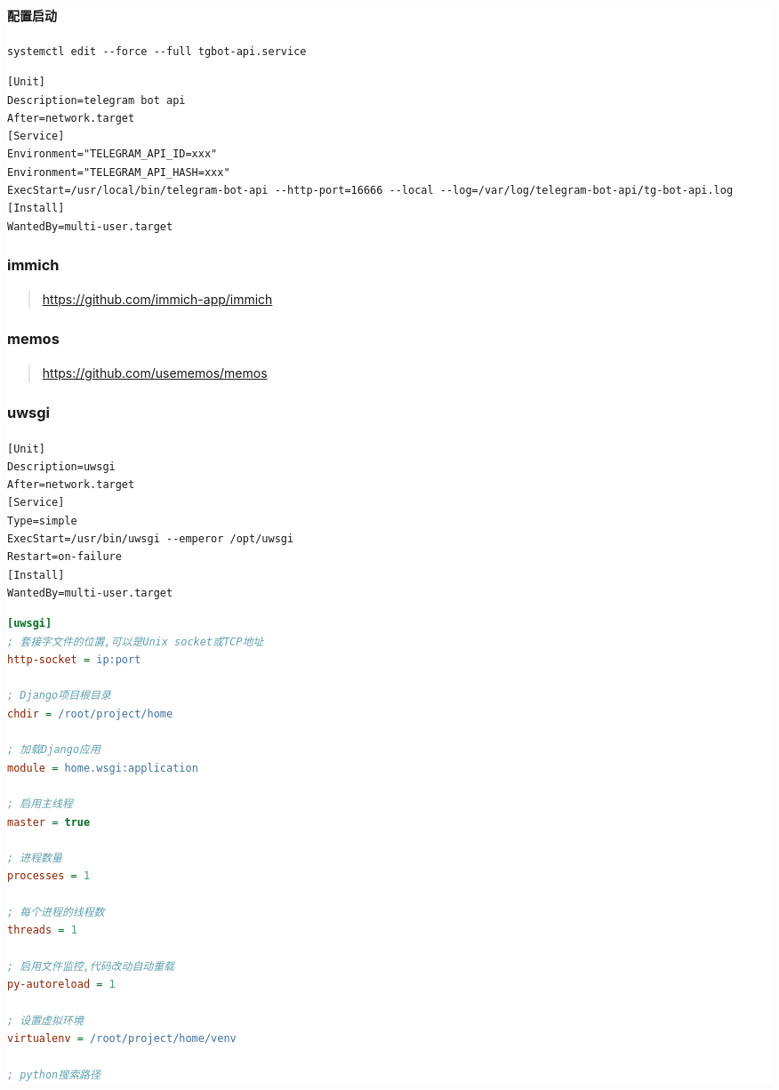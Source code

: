 #### 配置启动

`systemctl edit --force --full tgbot-api.service`

```shell
[Unit]
Description=telegram bot api
After=network.target
[Service]
Environment="TELEGRAM_API_ID=xxx"
Environment="TELEGRAM_API_HASH=xxx"
ExecStart=/usr/local/bin/telegram-bot-api --http-port=16666 --local --log=/var/log/telegram-bot-api/tg-bot-api.log
[Install]
WantedBy=multi-user.target
```

### immich

> https://github.com/immich-app/immich

### memos

> https://github.com/usememos/memos

### uwsgi

```shell
[Unit]
Description=uwsgi
After=network.target
[Service]
Type=simple
ExecStart=/usr/bin/uwsgi --emperor /opt/uwsgi
Restart=on-failure
[Install]
WantedBy=multi-user.target
```

```ini
[uwsgi]
; 套接字文件的位置,可以是Unix socket或TCP地址
http-socket = ip:port

; Django项目根目录
chdir = /root/project/home

; 加载Django应用
module = home.wsgi:application

; 启用主线程
master = true

; 进程数量
processes = 1

; 每个进程的线程数
threads = 1

; 启用文件监控,代码改动自动重载
py-autoreload = 1

; 设置虚拟环境
virtualenv = /root/project/home/venv

; python搜索路径
```